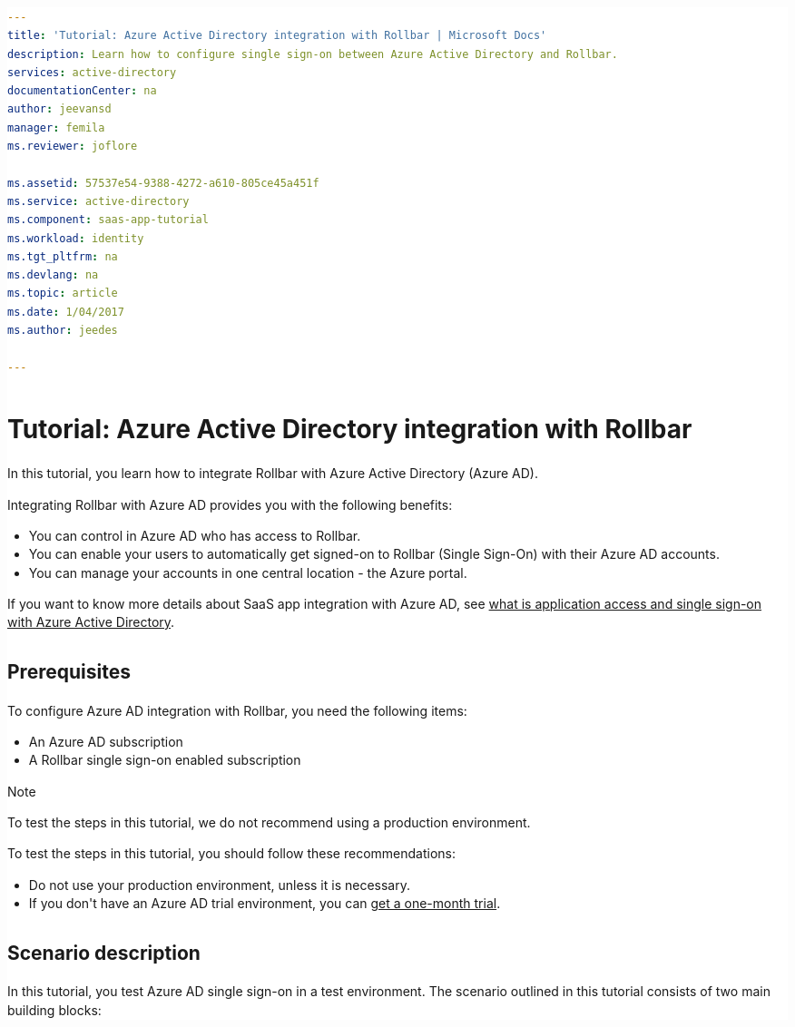 ```yaml
---
title: 'Tutorial: Azure Active Directory integration with Rollbar | Microsoft Docs'
description: Learn how to configure single sign-on between Azure Active Directory and Rollbar.
services: active-directory
documentationCenter: na
author: jeevansd
manager: femila
ms.reviewer: joflore

ms.assetid: 57537e54-9388-4272-a610-805ce45a451f
ms.service: active-directory
ms.component: saas-app-tutorial
ms.workload: identity
ms.tgt_pltfrm: na
ms.devlang: na
ms.topic: article
ms.date: 1/04/2017
ms.author: jeedes

---
```

# Tutorial: Azure Active Directory integration with Rollbar

In this tutorial, you learn how to integrate Rollbar with Azure Active Directory (Azure AD).

Integrating Rollbar with Azure AD provides you with the following benefits:

- You can control in Azure AD who has access to Rollbar.
- You can enable your users to automatically get signed-on to Rollbar (Single Sign-On) with their Azure AD accounts.
- You can manage your accounts in one central location - the Azure portal.

If you want to know more details about SaaS app integration with Azure AD, see [what is application access and single sign-on with Azure Active Directory](../manage-apps/what-is-single-sign-on.md).

## Prerequisites

To configure Azure AD integration with Rollbar, you need the following items:

- An Azure AD subscription
- A Rollbar single sign-on enabled subscription

> [!NOTE]
> To test the steps in this tutorial, we do not recommend using a production environment.

To test the steps in this tutorial, you should follow these recommendations:

- Do not use your production environment, unless it is necessary.
- If you don't have an Azure AD trial environment, you can [get a one-month trial](https://azure.microsoft.com/pricing/free-trial/).

## Scenario description
In this tutorial, you test Azure AD single sign-on in a test environment. 
The scenario outlined in this tutorial consists of two main building blocks:


[1]: ./media/rollbar-tutorial/tutorial_general_01.png
[2]: ./media/rollbar-tutorial/tutorial_general_02.png
[3]: ./media/rollbar-tutorial/tutorial_general_03.png
[4]: ./media/rollbar-tutorial/tutorial_general_04.png
[100]: ./media/rollbar-tutorial/tutorial_general_100.png
[200]: ./media/rollbar-tutorial/tutorial_general_200.png
[201]: ./media/rollbar-tutorial/tutorial_general_201.png
[202]: ./media/rollbar-tutorial/tutorial_general_202.png
[203]: ./media/rollbar-tutorial/tutorial_general_203.png